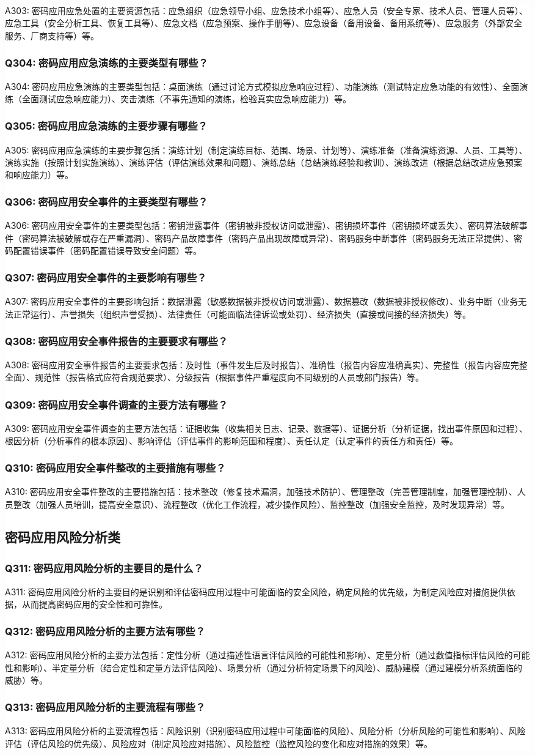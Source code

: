 A303: 密码应用应急处置的主要资源包括：应急组织（应急领导小组、应急技术小组等）、应急人员（安全专家、技术人员、管理人员等）、应急工具（安全分析工具、恢复工具等）、应急文档（应急预案、操作手册等）、应急设备（备用设备、备用系统等）、应急服务（外部安全服务、厂商支持等）等。

### Q304: 密码应用应急演练的主要类型有哪些？

A304: 密码应用应急演练的主要类型包括：桌面演练（通过讨论方式模拟应急响应过程）、功能演练（测试特定应急功能的有效性）、全面演练（全面测试应急响应能力）、突击演练（不事先通知的演练，检验真实应急响应能力）等。

### Q305: 密码应用应急演练的主要步骤有哪些？

A305: 密码应用应急演练的主要步骤包括：演练计划（制定演练目标、范围、场景、计划等）、演练准备（准备演练资源、人员、工具等）、演练实施（按照计划实施演练）、演练评估（评估演练效果和问题）、演练总结（总结演练经验和教训）、演练改进（根据总结改进应急预案和响应能力）等。

### Q306: 密码应用安全事件的主要类型有哪些？

A306: 密码应用安全事件的主要类型包括：密钥泄露事件（密钥被非授权访问或泄露）、密钥损坏事件（密钥损坏或丢失）、密码算法破解事件（密码算法被破解或存在严重漏洞）、密码产品故障事件（密码产品出现故障或异常）、密码服务中断事件（密码服务无法正常提供）、密码配置错误事件（密码配置错误导致安全问题）等。

### Q307: 密码应用安全事件的主要影响有哪些？

A307: 密码应用安全事件的主要影响包括：数据泄露（敏感数据被非授权访问或泄露）、数据篡改（数据被非授权修改）、业务中断（业务无法正常运行）、声誉损失（组织声誉受损）、法律责任（可能面临法律诉讼或处罚）、经济损失（直接或间接的经济损失）等。

### Q308: 密码应用安全事件报告的主要要求有哪些？

A308: 密码应用安全事件报告的主要要求包括：及时性（事件发生后及时报告）、准确性（报告内容应准确真实）、完整性（报告内容应完整全面）、规范性（报告格式应符合规范要求）、分级报告（根据事件严重程度向不同级别的人员或部门报告）等。

### Q309: 密码应用安全事件调查的主要方法有哪些？

A309: 密码应用安全事件调查的主要方法包括：证据收集（收集相关日志、记录、数据等）、证据分析（分析证据，找出事件原因和过程）、根因分析（分析事件的根本原因）、影响评估（评估事件的影响范围和程度）、责任认定（认定事件的责任方和责任）等。

### Q310: 密码应用安全事件整改的主要措施有哪些？

A310: 密码应用安全事件整改的主要措施包括：技术整改（修复技术漏洞，加强技术防护）、管理整改（完善管理制度，加强管理控制）、人员整改（加强人员培训，提高安全意识）、流程整改（优化工作流程，减少操作风险）、监控整改（加强安全监控，及时发现异常）等。

## 密码应用风险分析类

### Q311: 密码应用风险分析的主要目的是什么？

A311: 密码应用风险分析的主要目的是识别和评估密码应用过程中可能面临的安全风险，确定风险的优先级，为制定风险应对措施提供依据，从而提高密码应用的安全性和可靠性。

### Q312: 密码应用风险分析的主要方法有哪些？

A312: 密码应用风险分析的主要方法包括：定性分析（通过描述性语言评估风险的可能性和影响）、定量分析（通过数值指标评估风险的可能性和影响）、半定量分析（结合定性和定量方法评估风险）、场景分析（通过分析特定场景下的风险）、威胁建模（通过建模分析系统面临的威胁）等。

### Q313: 密码应用风险分析的主要流程有哪些？

A313: 密码应用风险分析的主要流程包括：风险识别（识别密码应用过程中可能面临的风险）、风险分析（分析风险的可能性和影响）、风险评估（评估风险的优先级）、风险应对（制定风险应对措施）、风险监控（监控风险的变化和应对措施的效果）等。

